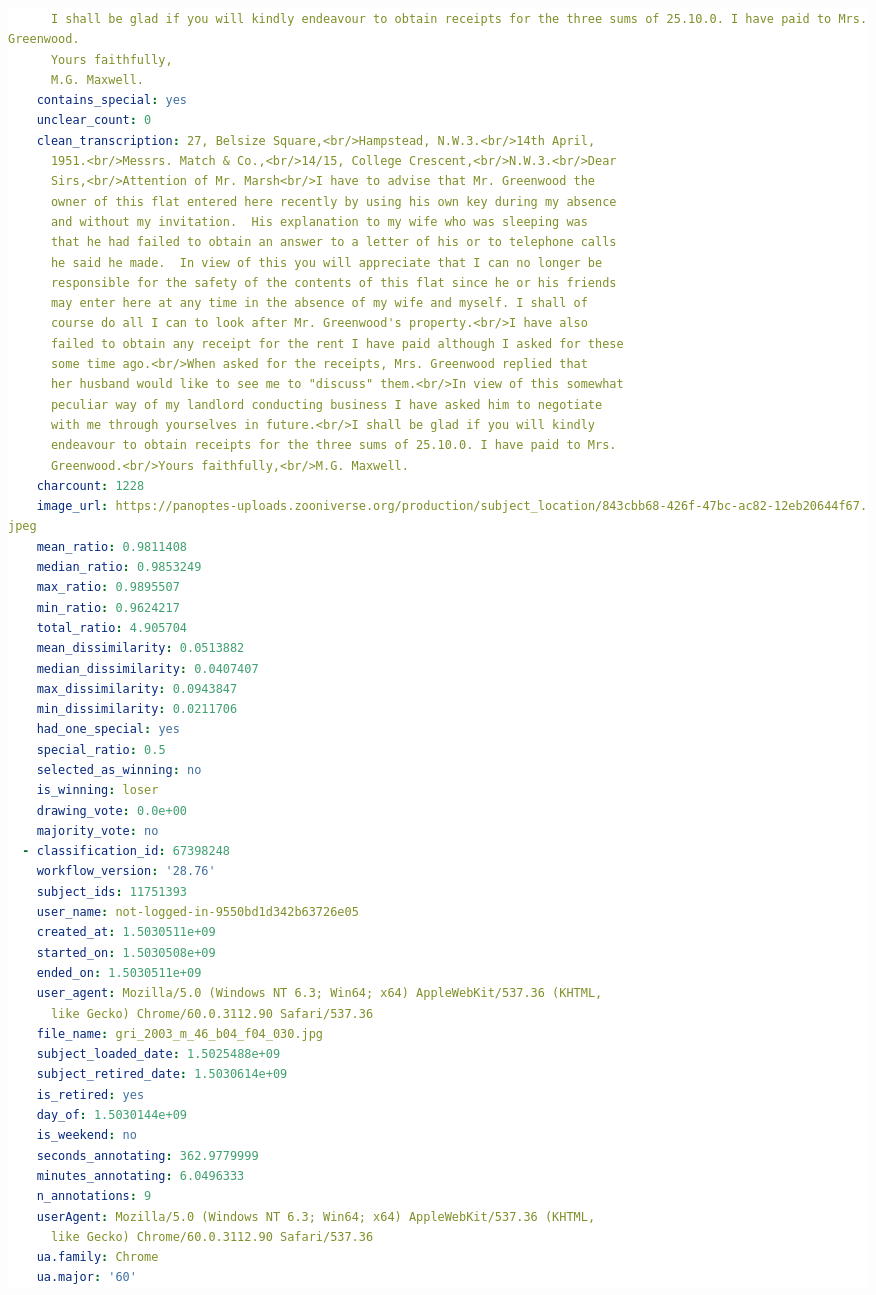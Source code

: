```yaml
      I shall be glad if you will kindly endeavour to obtain receipts for the three sums of 25.10.0. I have paid to Mrs. Greenwood.
      Yours faithfully,
      M.G. Maxwell.
    contains_special: yes
    unclear_count: 0
    clean_transcription: 27, Belsize Square,<br/>Hampstead, N.W.3.<br/>14th April,
      1951.<br/>Messrs. Match & Co.,<br/>14/15, College Crescent,<br/>N.W.3.<br/>Dear
      Sirs,<br/>Attention of Mr. Marsh<br/>I have to advise that Mr. Greenwood the
      owner of this flat entered here recently by using his own key during my absence
      and without my invitation.  His explanation to my wife who was sleeping was
      that he had failed to obtain an answer to a letter of his or to telephone calls
      he said he made.  In view of this you will appreciate that I can no longer be
      responsible for the safety of the contents of this flat since he or his friends
      may enter here at any time in the absence of my wife and myself. I shall of
      course do all I can to look after Mr. Greenwood's property.<br/>I have also
      failed to obtain any receipt for the rent I have paid although I asked for these
      some time ago.<br/>When asked for the receipts, Mrs. Greenwood replied that
      her husband would like to see me to "discuss" them.<br/>In view of this somewhat
      peculiar way of my landlord conducting business I have asked him to negotiate
      with me through yourselves in future.<br/>I shall be glad if you will kindly
      endeavour to obtain receipts for the three sums of 25.10.0. I have paid to Mrs.
      Greenwood.<br/>Yours faithfully,<br/>M.G. Maxwell.
    charcount: 1228
    image_url: https://panoptes-uploads.zooniverse.org/production/subject_location/843cbb68-426f-47bc-ac82-12eb20644f67.jpeg
    mean_ratio: 0.9811408
    median_ratio: 0.9853249
    max_ratio: 0.9895507
    min_ratio: 0.9624217
    total_ratio: 4.905704
    mean_dissimilarity: 0.0513882
    median_dissimilarity: 0.0407407
    max_dissimilarity: 0.0943847
    min_dissimilarity: 0.0211706
    had_one_special: yes
    special_ratio: 0.5
    selected_as_winning: no
    is_winning: loser
    drawing_vote: 0.0e+00
    majority_vote: no
  - classification_id: 67398248
    workflow_version: '28.76'
    subject_ids: 11751393
    user_name: not-logged-in-9550bd1d342b63726e05
    created_at: 1.5030511e+09
    started_on: 1.5030508e+09
    ended_on: 1.5030511e+09
    user_agent: Mozilla/5.0 (Windows NT 6.3; Win64; x64) AppleWebKit/537.36 (KHTML,
      like Gecko) Chrome/60.0.3112.90 Safari/537.36
    file_name: gri_2003_m_46_b04_f04_030.jpg
    subject_loaded_date: 1.5025488e+09
    subject_retired_date: 1.5030614e+09
    is_retired: yes
    day_of: 1.5030144e+09
    is_weekend: no
    seconds_annotating: 362.9779999
    minutes_annotating: 6.0496333
    n_annotations: 9
    userAgent: Mozilla/5.0 (Windows NT 6.3; Win64; x64) AppleWebKit/537.36 (KHTML,
      like Gecko) Chrome/60.0.3112.90 Safari/537.36
    ua.family: Chrome
    ua.major: '60'
```